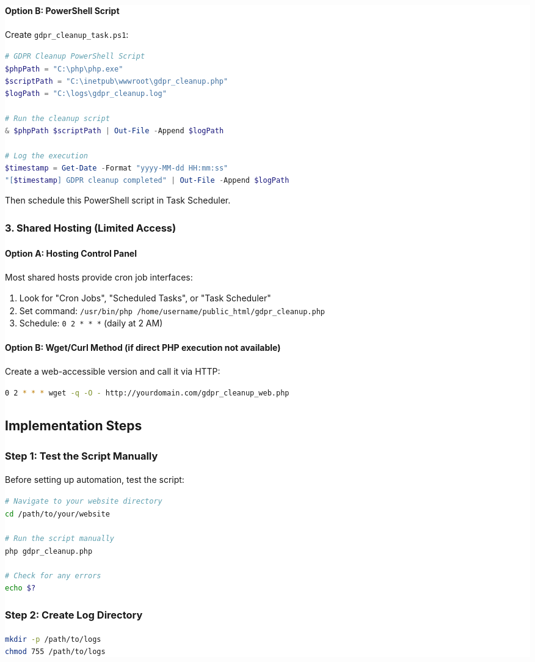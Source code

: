 #### Option B: PowerShell Script
Create `gdpr_cleanup_task.ps1`:
```powershell
# GDPR Cleanup PowerShell Script
$phpPath = "C:\php\php.exe"
$scriptPath = "C:\inetpub\wwwroot\gdpr_cleanup.php"
$logPath = "C:\logs\gdpr_cleanup.log"

# Run the cleanup script
& $phpPath $scriptPath | Out-File -Append $logPath

# Log the execution
$timestamp = Get-Date -Format "yyyy-MM-dd HH:mm:ss"
"[$timestamp] GDPR cleanup completed" | Out-File -Append $logPath
```

Then schedule this PowerShell script in Task Scheduler.

### 3. Shared Hosting (Limited Access)

#### Option A: Hosting Control Panel
Most shared hosts provide cron job interfaces:
1. Look for "Cron Jobs", "Scheduled Tasks", or "Task Scheduler"
2. Set command: `/usr/bin/php /home/username/public_html/gdpr_cleanup.php`
3. Schedule: `0 2 * * *` (daily at 2 AM)

#### Option B: Wget/Curl Method (if direct PHP execution not available)
Create a web-accessible version and call it via HTTP:
```bash
0 2 * * * wget -q -O - http://yourdomain.com/gdpr_cleanup_web.php
```

## Implementation Steps

### Step 1: Test the Script Manually
Before setting up automation, test the script:

```bash
# Navigate to your website directory
cd /path/to/your/website

# Run the script manually
php gdpr_cleanup.php

# Check for any errors
echo $?
```

### Step 2: Create Log Directory
```bash
mkdir -p /path/to/logs
chmod 755 /path/to/logs
```
